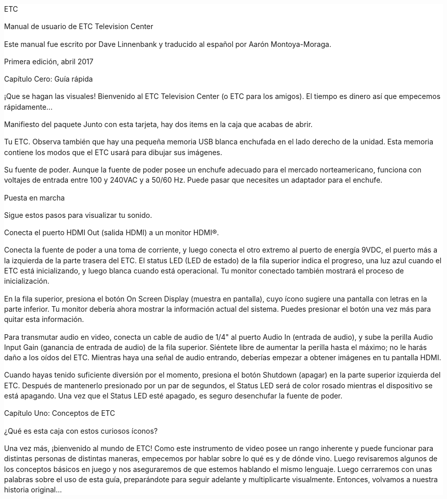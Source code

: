ETC

Manual de usuario de ETC Television Center

Este manual fue escrito por Dave Linnenbank y traducido al español por Aarón Montoya-Moraga.

Primera edición, abril 2017

Capítulo Cero: Guía rápida

¡Que se hagan las visuales!
Bienvenido al ETC Television Center (o ETC para los amigos). El tiempo es dinero así que empecemos rápidamente...

Manifiesto del paquete
Junto con esta tarjeta, hay dos items en la caja que acabas de abrir.

Tu ETC. Observa también que hay una pequeña memoria USB blanca enchufada en el lado derecho de la unidad. Esta memoria contiene los modos que el ETC usará para dibujar sus imágenes.

Su fuente de poder. Aunque la fuente de poder posee un enchufe adecuado para el mercado norteamericano, funciona con voltajes de entrada entre 100 y 240VAC y a 50/60 Hz. Puede pasar que necesites un adaptador para el enchufe.

Puesta en marcha

Sigue estos pasos para visualizar tu sonido.

Conecta el puerto HDMI Out (salida HDMI) a un monitor HDMI®.

Conecta la fuente de poder a una toma de corriente, y luego conecta el otro extremo al puerto de energía 9VDC, el puerto más a la izquierda de la parte trasera del ETC. El status LED (LED de estado) de la fila superior indica el progreso, una luz azul cuando el ETC está inicializando, y luego blanca cuando está operacional. Tu monitor conectado también mostrará el proceso de inicialización.

En la fila superior, presiona el botón On Screen Display (muestra en pantalla), cuyo ícono sugiere una pantalla con letras en la parte inferior. Tu monitor debería ahora mostrar la información actual del sistema. Puedes presionar el botón una vez más para quitar esta información.

Para transmutar audio en video, conecta un cable de audio de 1/4" al puerto Audio In (entrada de audio), y sube la perilla Audio Input Gain (ganancia de entrada de audio) de la fila superior. Siéntete libre de aumentar la perilla hasta el máximo; no le harás daño a los oídos del ETC. Mientras haya una señal de audio entrando, deberías empezar a obtener imágenes en tu pantalla HDMI.

Cuando hayas tenido suficiente diversión por el momento, presiona el botón Shutdown (apagar) en la parte superior izquierda del ETC. Después de mantenerlo presionado por un par de segundos, el Status LED será de color rosado mientras el dispositivo se está apagando. Una vez que el Status LED esté apagado, es seguro desenchufar la fuente de poder.

Capítulo Uno: Conceptos de ETC

¿Qué es esta caja con estos curiosos íconos?

Una vez más, ¡bienvenido al mundo de ETC! Como este instrumento de video posee un rango inherente y puede funcionar para distintas personas de distintas maneras, empecemos por hablar sobre lo qué es y de dónde vino. Luego revisaremos algunos de los conceptos básicos en juego y nos aseguraremos de que estemos hablando el mismo lenguaje. Luego cerraremos con unas palabras sobre el uso de esta guía, preparándote para seguir adelante y multiplicarte visualmente. Entonces, volvamos a nuestra historia original...
